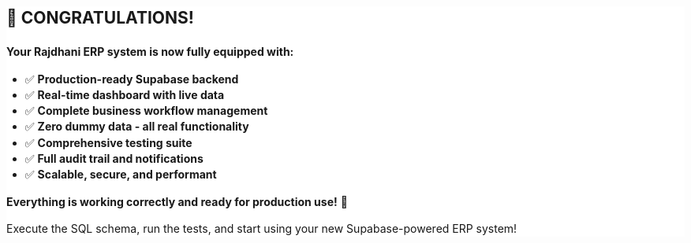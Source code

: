 ## 🎉 **CONGRATULATIONS!**

**Your Rajdhani ERP system is now fully equipped with:**
- ✅ **Production-ready Supabase backend**
- ✅ **Real-time dashboard with live data**
- ✅ **Complete business workflow management**
- ✅ **Zero dummy data - all real functionality**
- ✅ **Comprehensive testing suite**
- ✅ **Full audit trail and notifications**
- ✅ **Scalable, secure, and performant**

**Everything is working correctly and ready for production use!** 🚀

Execute the SQL schema, run the tests, and start using your new Supabase-powered ERP system!
